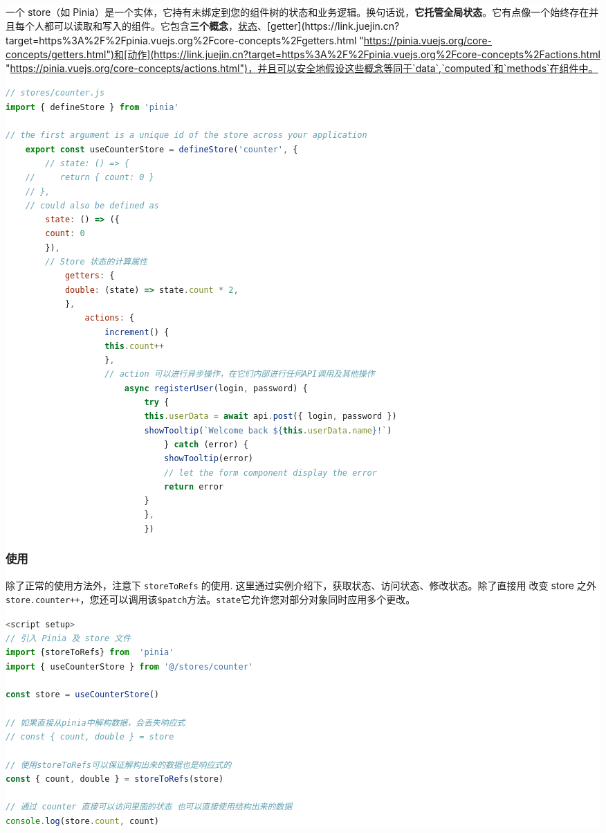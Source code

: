 一个 store（如 Pinia）是一个实体，它持有未绑定到您的组件树的状态和业务逻辑。换句话说，**它托管全局状态**。它有点像一个始终存在并且每个人都可以读取和写入的组件。它包含**三个概念**，[状态](https://link.juejin.cn?target=https%3A%2F%2Fpinia.vuejs.org%2Fcore-concepts%2Fstate.html "https://pinia.vuejs.org/core-concepts/state.html")、[getter](https://link.juejin.cn?target=https%3A%2F%2Fpinia.vuejs.org%2Fcore-concepts%2Fgetters.html "https://pinia.vuejs.org/core-concepts/getters.html")和[动作](https://link.juejin.cn?target=https%3A%2F%2Fpinia.vuejs.org%2Fcore-concepts%2Factions.html "https://pinia.vuejs.org/core-concepts/actions.html")，并且可以安全地假设这些概念等同于`data`,`computed`和`methods`在组件中。

```js
// stores/counter.js
import { defineStore } from 'pinia'

// the first argument is a unique id of the store across your application
    export const useCounterStore = defineStore('counter', {
        // state: () => {
    //     return { count: 0 }
    // },
    // could also be defined as
        state: () => ({
        count: 0
        }),
        // Store 状态的计算属性
            getters: {
            double: (state) => state.count * 2,
            },
                actions: {
                    increment() {
                    this.count++
                    },
                    // action 可以进行异步操作，在它们内部进行任何API调用及其他操作
                        async registerUser(login, password) {
                            try {
                            this.userData = await api.post({ login, password })
                            showTooltip(`Welcome back ${this.userData.name}!`)
                                } catch (error) {
                                showTooltip(error)
                                // let the form component display the error
                                return error
                            }
                            },
                            })
```

### 使用

除了正常的使用方法外，注意下 `storeToRefs` 的使用. 这里通过实例介绍下，获取状态、访问状态、修改状态。除了直接用 改变 store 之外`store.counter++`，您还可以调用该`$patch`方法。`state`它允许您对部分对象同时应用多个更改。

```js
<script setup>
// 引入 Pinia 及 store 文件
import {storeToRefs} from  'pinia'
import { useCounterStore } from '@/stores/counter'

const store = useCounterStore()

// 如果直接从pinia中解构数据，会丢失响应式
// const { count, double } = store

// 使用storeToRefs可以保证解构出来的数据也是响应式的
const { count, double } = storeToRefs(store)

// 通过 counter 直接可以访问里面的状态 也可以直接使用结构出来的数据
console.log(store.count, count)


```